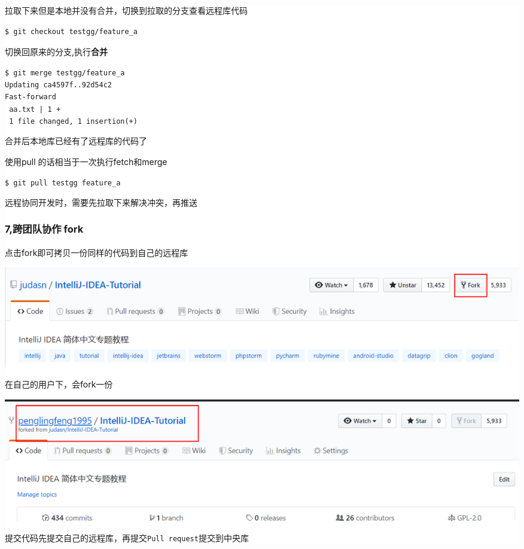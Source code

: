 拉取下来但是本地并没有合并，切换到拉取的分支查看远程库代码

```
$ git checkout testgg/feature_a 
```

切换回原来的分支,执行**合并**

```
$ git merge testgg/feature_a
Updating ca4597f..92d54c2
Fast-forward
 aa.txt | 1 +
 1 file changed, 1 insertion(+)
```

合并后本地库已经有了远程库的代码了

使用pull 的话相当于一次执行fetch和merge

```
$ git pull testgg feature_a
```

远程协同开发时，需要先拉取下来解决冲突，再推送

### 7,跨团队协作 fork

点击fork即可拷贝一份同样的代码到自己的远程库

![](img/9.png)

在自己的用户下，会fork一份

![](img/10.png)

提交代码先提交自己的远程库，再提交`Pull request`提交到中央库
